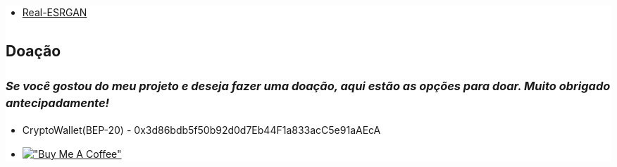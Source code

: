 * [Real-ESRGAN](https://github.com/xinntao/Real-ESRGAN/blob/master/LICENSE)

## Doação

### *Se você gostou do meu projeto e deseja fazer uma doação, aqui estão as opções para doar. Muito obrigado antecipadamente!*

* CryptoWallet(BEP-20) - 0x3d86bdb5f50b92d0d7Eb44F1a833acC5e91aAEcA

* [!["Buy Me A Coffee"](https://www.buymeacoffee.com/assets/img/custom_images/orange_img.png)](https://www.buymeacoffee.com/Dartvauder)

